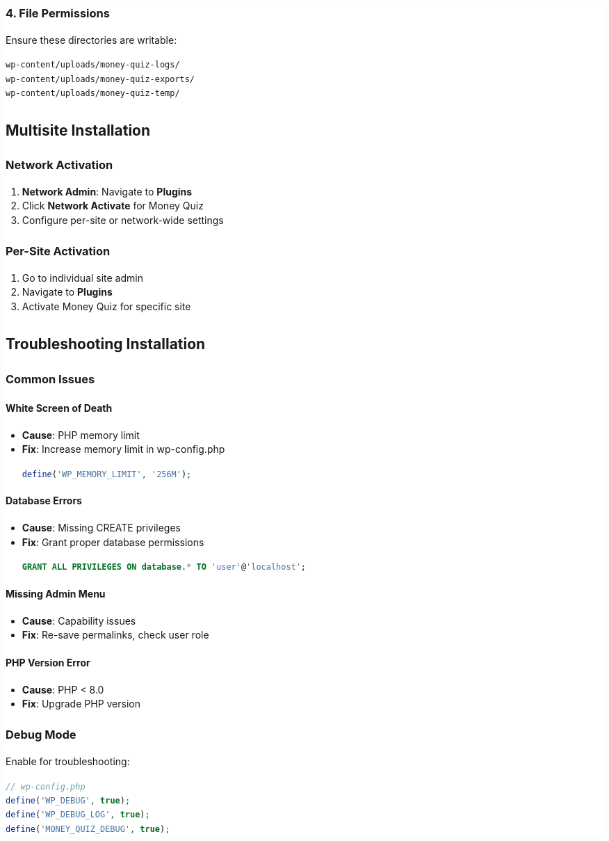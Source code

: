 ### 4. File Permissions
Ensure these directories are writable:
```bash
wp-content/uploads/money-quiz-logs/
wp-content/uploads/money-quiz-exports/
wp-content/uploads/money-quiz-temp/
```

## Multisite Installation

### Network Activation
1. **Network Admin**: Navigate to **Plugins**
2. Click **Network Activate** for Money Quiz
3. Configure per-site or network-wide settings

### Per-Site Activation
1. Go to individual site admin
2. Navigate to **Plugins**
3. Activate Money Quiz for specific site

## Troubleshooting Installation

### Common Issues

#### White Screen of Death
- **Cause**: PHP memory limit
- **Fix**: Increase memory limit in wp-config.php
  ```php
  define('WP_MEMORY_LIMIT', '256M');
  ```

#### Database Errors
- **Cause**: Missing CREATE privileges
- **Fix**: Grant proper database permissions
  ```sql
  GRANT ALL PRIVILEGES ON database.* TO 'user'@'localhost';
  ```

#### Missing Admin Menu
- **Cause**: Capability issues
- **Fix**: Re-save permalinks, check user role

#### PHP Version Error
- **Cause**: PHP < 8.0
- **Fix**: Upgrade PHP version

### Debug Mode
Enable for troubleshooting:
```php
// wp-config.php
define('WP_DEBUG', true);
define('WP_DEBUG_LOG', true);
define('MONEY_QUIZ_DEBUG', true);
```
